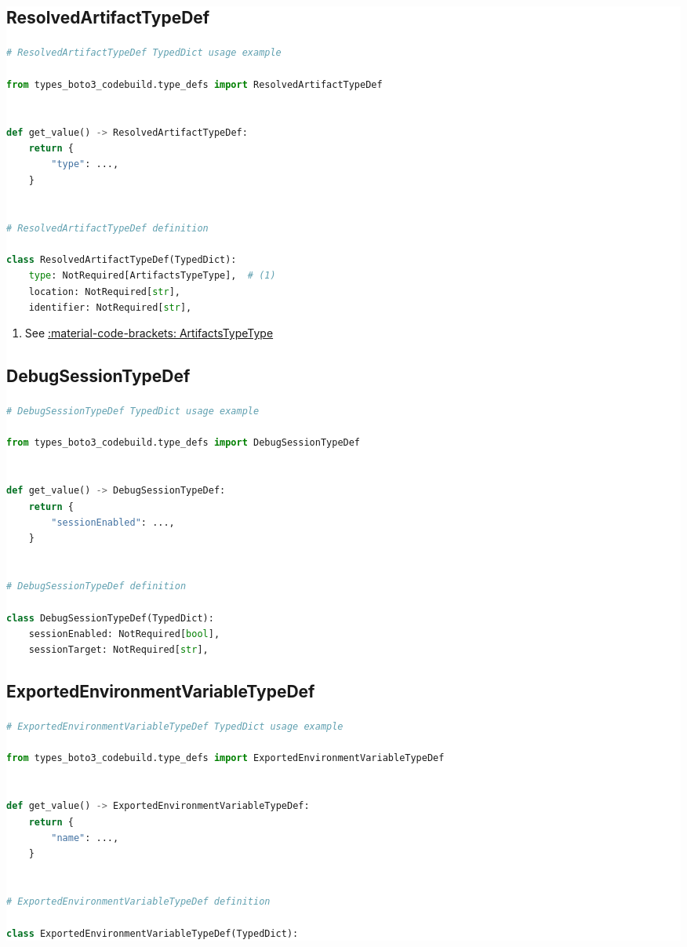 

## ResolvedArtifactTypeDef

```python
# ResolvedArtifactTypeDef TypedDict usage example

from types_boto3_codebuild.type_defs import ResolvedArtifactTypeDef


def get_value() -> ResolvedArtifactTypeDef:
    return {
        "type": ...,
    }


# ResolvedArtifactTypeDef definition

class ResolvedArtifactTypeDef(TypedDict):
    type: NotRequired[ArtifactsTypeType],  # (1)
    location: NotRequired[str],
    identifier: NotRequired[str],
```

1. See [:material-code-brackets: ArtifactsTypeType](./literals.md#artifactstypetype)

## DebugSessionTypeDef

```python
# DebugSessionTypeDef TypedDict usage example

from types_boto3_codebuild.type_defs import DebugSessionTypeDef


def get_value() -> DebugSessionTypeDef:
    return {
        "sessionEnabled": ...,
    }


# DebugSessionTypeDef definition

class DebugSessionTypeDef(TypedDict):
    sessionEnabled: NotRequired[bool],
    sessionTarget: NotRequired[str],
```


## ExportedEnvironmentVariableTypeDef

```python
# ExportedEnvironmentVariableTypeDef TypedDict usage example

from types_boto3_codebuild.type_defs import ExportedEnvironmentVariableTypeDef


def get_value() -> ExportedEnvironmentVariableTypeDef:
    return {
        "name": ...,
    }


# ExportedEnvironmentVariableTypeDef definition

class ExportedEnvironmentVariableTypeDef(TypedDict):
```